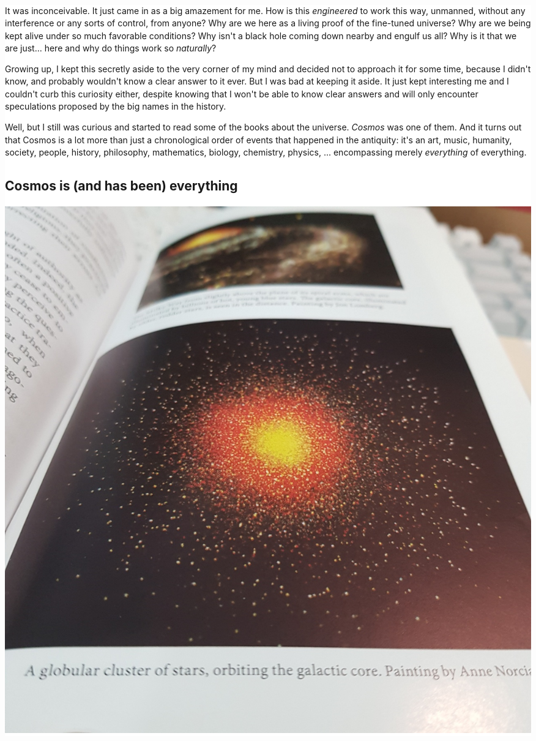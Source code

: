 It was inconceivable. It just came in as a big amazement for me. How is this _engineered_ to work this way, unmanned, without any interference or any sorts of control, from anyone? Why are we here as a living proof of the fine-tuned universe? Why are we being kept alive under so much favorable conditions? Why isn't a black hole coming down nearby and engulf us all? Why is it that we are just... here and why do things work so _naturally_?

Growing up, I kept this secretly aside to the very corner of my mind and decided not to approach it for some time, because I didn't know, and probably wouldn't know a clear answer to it ever. But I was bad at keeping it aside. It just kept interesting me and I couldn't curb this curiosity either, despite knowing that I won't be able to know clear answers and will only encounter speculations proposed by the big names in the history.

Well, but I still was curious and started to read some of the books about the universe. _Cosmos_ was one of them. And it turns out that Cosmos is a lot more than just a chronological order of events that happened in the antiquity: it's an art, music, humanity, society, people, history, philosophy, mathematics, biology, chemistry, physics, ... encompassing merely _everything_ of everything.

## Cosmos is (and has been) everything

![globular cluster of stars](globular-cluster-of-stars.jpeg)
